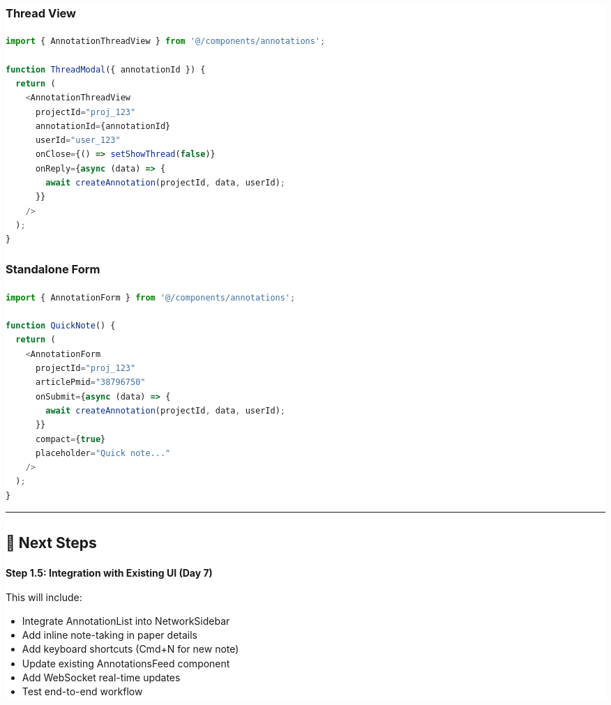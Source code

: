 ### **Thread View**

```typescript
import { AnnotationThreadView } from '@/components/annotations';

function ThreadModal({ annotationId }) {
  return (
    <AnnotationThreadView
      projectId="proj_123"
      annotationId={annotationId}
      userId="user_123"
      onClose={() => setShowThread(false)}
      onReply={async (data) => {
        await createAnnotation(projectId, data, userId);
      }}
    />
  );
}
```

### **Standalone Form**

```typescript
import { AnnotationForm } from '@/components/annotations';

function QuickNote() {
  return (
    <AnnotationForm
      projectId="proj_123"
      articlePmid="38796750"
      onSubmit={async (data) => {
        await createAnnotation(projectId, data, userId);
      }}
      compact={true}
      placeholder="Quick note..."
    />
  );
}
```

---

## 🚀 Next Steps

**Step 1.5: Integration with Existing UI (Day 7)**

This will include:
- Integrate AnnotationList into NetworkSidebar
- Add inline note-taking in paper details
- Add keyboard shortcuts (Cmd+N for new note)
- Update existing AnnotationsFeed component
- Add WebSocket real-time updates
- Test end-to-end workflow
